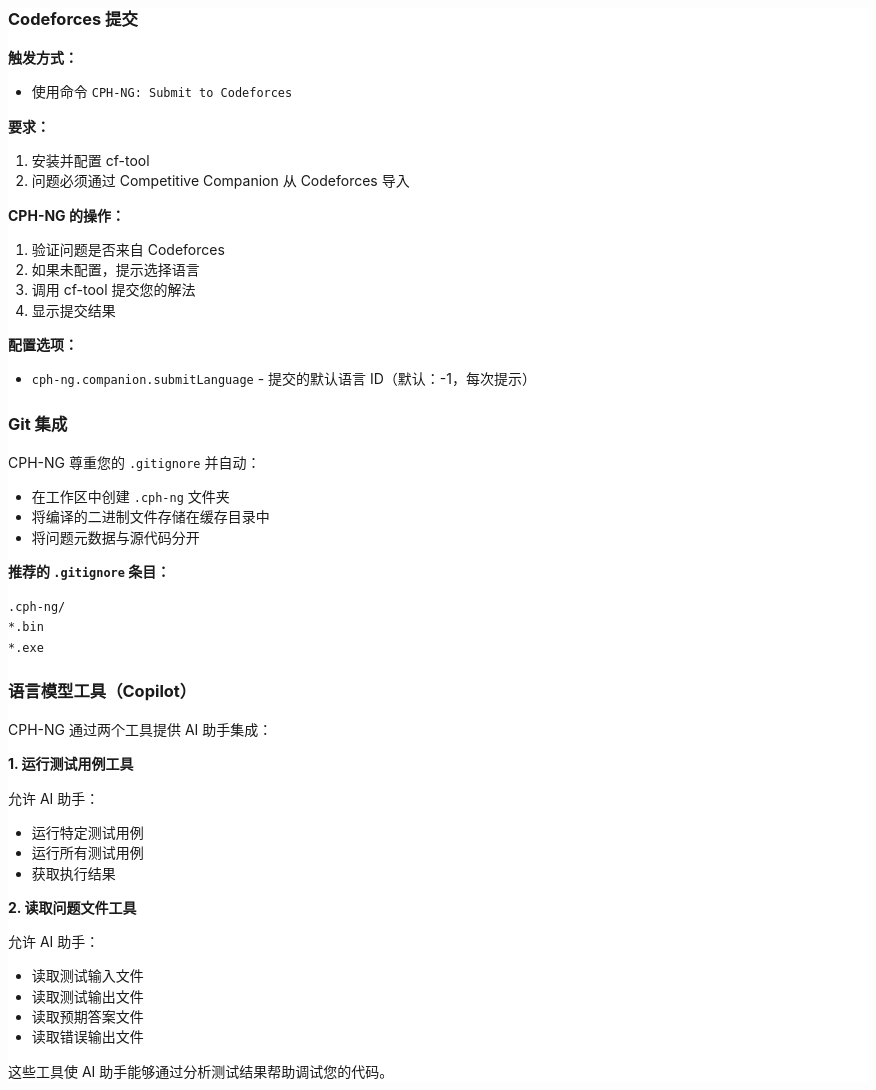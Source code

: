 ### Codeforces 提交

**触发方式：**

- 使用命令 `CPH-NG: Submit to Codeforces`

**要求：**

1. 安装并配置 cf-tool
2. 问题必须通过 Competitive Companion 从 Codeforces 导入

**CPH-NG 的操作：**

1. 验证问题是否来自 Codeforces
2. 如果未配置，提示选择语言
3. 调用 cf-tool 提交您的解法
4. 显示提交结果

**配置选项：**

- `cph-ng.companion.submitLanguage` - 提交的默认语言 ID（默认：-1，每次提示）

### Git 集成

CPH-NG 尊重您的 `.gitignore` 并自动：

- 在工作区中创建 `.cph-ng` 文件夹
- 将编译的二进制文件存储在缓存目录中
- 将问题元数据与源代码分开

**推荐的 `.gitignore` 条目：**

```
.cph-ng/
*.bin
*.exe
```

### 语言模型工具（Copilot）

CPH-NG 通过两个工具提供 AI 助手集成：

**1. 运行测试用例工具**

允许 AI 助手：
- 运行特定测试用例
- 运行所有测试用例
- 获取执行结果

**2. 读取问题文件工具**

允许 AI 助手：
- 读取测试输入文件
- 读取测试输出文件
- 读取预期答案文件
- 读取错误输出文件

这些工具使 AI 助手能够通过分析测试结果帮助调试您的代码。
